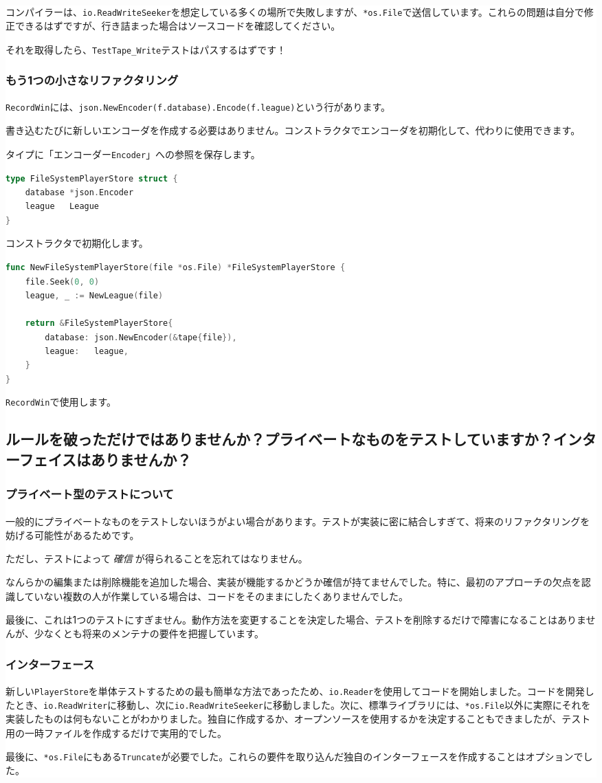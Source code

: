 コンパイラーは、`io.ReadWriteSeeker`を想定している多くの場所で失敗しますが、`*os.File`で送信しています。これらの問題は自分で修正できるはずですが、行き詰まった場合はソースコードを確認してください。

それを取得したら、`TestTape_Write`テストはパスするはずです！

### もう1つの小さなリファクタリング

`RecordWin`には、`json.NewEncoder(f.database).Encode(f.league)`という行があります。

書き込むたびに新しいエンコーダを作成する必要はありません。コンストラクタでエンコーダを初期化して、代わりに使用できます。

タイプに「エンコーダー`Encoder`」への参照を保存します。

```go
type FileSystemPlayerStore struct {
    database *json.Encoder
    league   League
}
```

コンストラクタで初期化します。

```go
func NewFileSystemPlayerStore(file *os.File) *FileSystemPlayerStore {
    file.Seek(0, 0)
    league, _ := NewLeague(file)

    return &FileSystemPlayerStore{
        database: json.NewEncoder(&tape{file}),
        league:   league,
    }
}
```

`RecordWin`で使用します。

## ルールを破っただけではありませんか？プライベートなものをテストしていますか？インターフェイスはありませんか？

### プライベート型のテストについて

一般的にプライベートなものをテストしないほうがよい場合があります。テストが実装に密に結合しすぎて、将来のリファクタリングを妨げる可能性があるためです。

ただし、テストによって _確信_ が得られることを忘れてはなりません。

なんらかの編集または削除機能を追加した場合、実装が機能するかどうか確信が持てませんでした。特に、最初のアプローチの欠点を認識していない複数の人が作業している場合は、コードをそのままにしたくありませんでした。

最後に、これは1つのテストにすぎません。動作方法を変更することを決定した場合、テストを削除するだけで障害になることはありませんが、少なくとも将来のメンテナの要件を把握しています。

### インターフェース

新しい`PlayerStore`を単体テストするための最も簡単な方法であったため、`io.Reader`を使用してコードを開始しました。コードを開発したとき、`io.ReadWriter`に移動し、次に`io.ReadWriteSeeker`に移動しました。次に、標準ライブラリには、`*os.File`以外に実際にそれを実装したものは何もないことがわかりました。独自に作成するか、オープンソースを使用するかを決定することもできましたが、テスト用の一時ファイルを作成するだけで実用的でした。

最後に、`*os.File`にもある`Truncate`が必要でした。これらの要件を取り込んだ独自のインターフェースを作成することはオプションでした。
